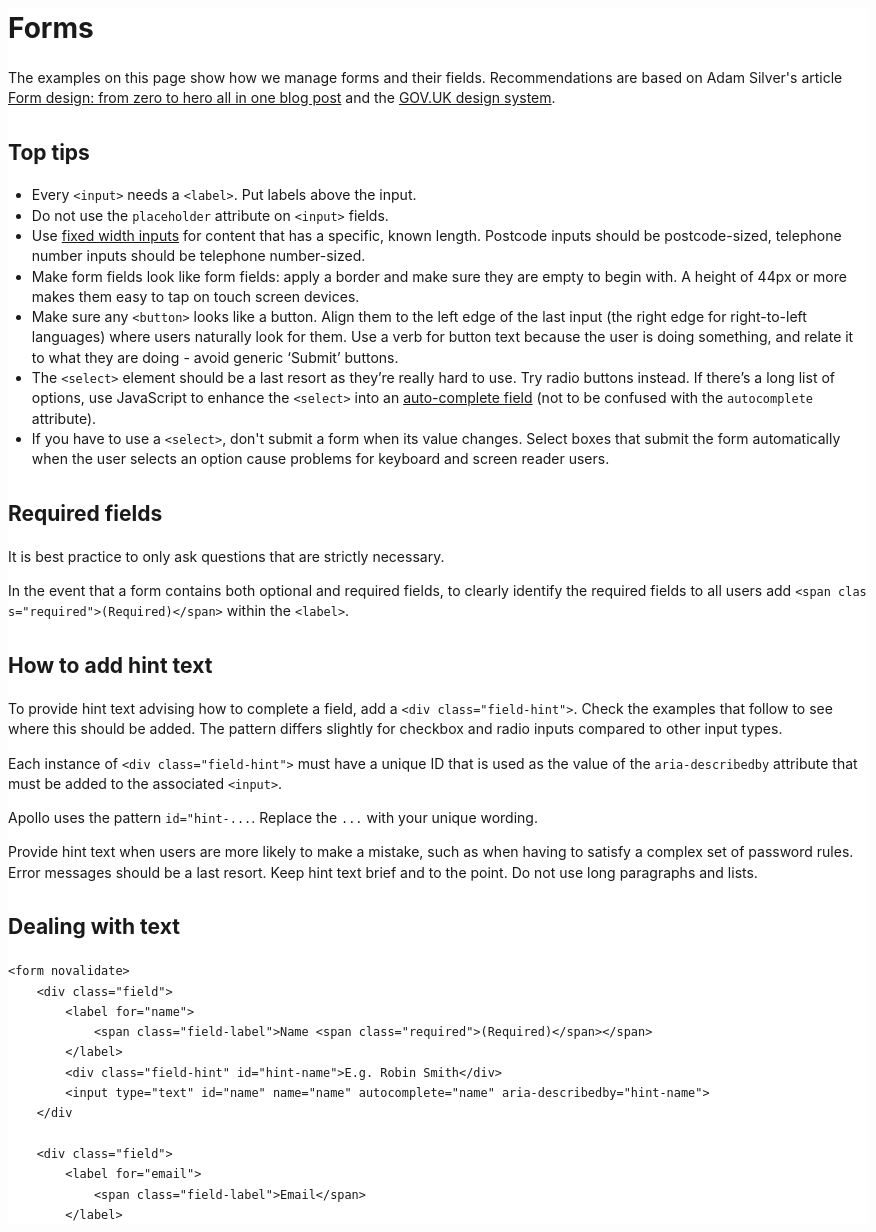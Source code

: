 # Forms

The examples on this page show how we manage forms and their fields. Recommendations are based on Adam Silver's article [Form design: from zero to hero all in one blog post](https://adamsilver.io/blog/form-design-from-zero-to-hero-all-in-one-blog-post/) and the [GOV.UK design system](https://design-system.service.gov.uk/components/).

## Top tips

- Every `<input>` needs a `<label>`. Put labels above the input.
- Do not use the `placeholder` attribute on `<input>` fields.
- Use [fixed width inputs](#fixed-width-inputs) for content that has a specific, known length. Postcode inputs should be postcode-sized, telephone number inputs should be telephone number-sized.
- Make form fields look like form fields: apply a border and make sure they are empty to begin with. A height of 44px or more makes them easy to tap on touch screen devices.
- Make sure any `<button>` looks like a button. Align them to the left edge of the last input (the right edge for right-to-left languages) where users naturally look for them. Use a verb for button text because the user is doing something, and relate it to what they are doing - avoid generic ‘Submit’ buttons.
- The `<select>` element should be a last resort as they’re really hard to use. Try radio buttons instead. If there’s a long list of options, use JavaScript to enhance the `<select>` into an [auto-complete field](#auto-complete) (not to be confused with the `autocomplete` attribute).
- If you have to use a `<select>`, don't submit a form when its value changes. Select boxes that submit the form automatically when the user selects an option cause problems for keyboard and screen reader users.

## Required fields

It is best practice to only ask questions that are strictly necessary.

In the event that a form contains both optional and required fields, to clearly identify the required fields to all users add `<span class="required">(Required)</span>` within the `<label>`.

## How to add hint text

To provide hint text advising how to complete a field, add a `<div class="field-hint">`. Check the examples that follow to see where this should be added. The pattern differs slightly for checkbox and radio inputs compared to other input types.

Each instance of `<div class="field-hint">` must have a unique ID that is used as the value of the `aria-describedby` attribute that must be added to the associated `<input>`. 

Apollo uses the pattern `id="hint-...`. Replace the `...` with your unique wording.

Provide hint text when users are more likely to make a mistake, such as when having to satisfy a complex set of password rules. Error messages should be a last resort. Keep hint text brief and to the point. Do not use long paragraphs and lists.

## Dealing with text

```
<form novalidate>
    <div class="field">
        <label for="name">
            <span class="field-label">Name <span class="required">(Required)</span></span>
        </label>
        <div class="field-hint" id="hint-name">E.g. Robin Smith</div>
        <input type="text" id="name" name="name" autocomplete="name" aria-describedby="hint-name">
    </div
    
    <div class="field">
        <label for="email">
            <span class="field-label">Email</span>
        </label>
```